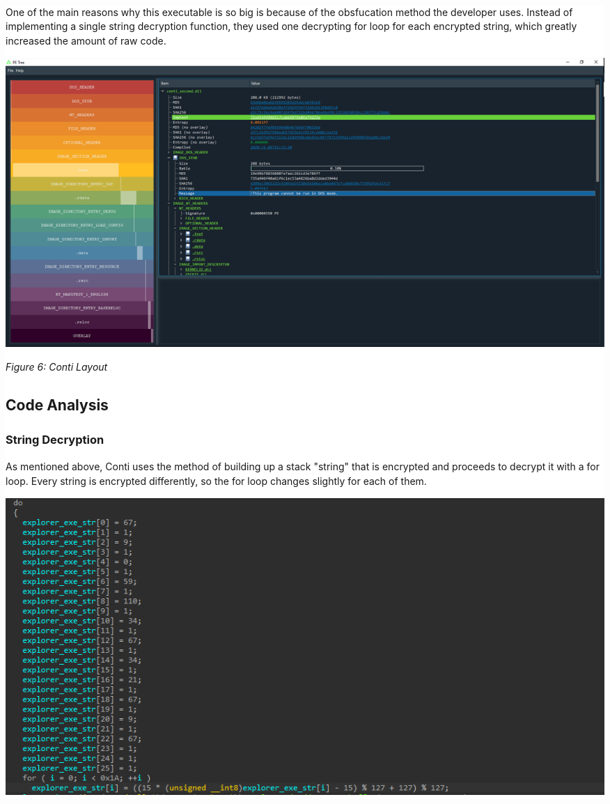 
One of the main reasons why this executable is so big is because of the obsfucation method the developer uses. Instead of implementing a single string decryption function, they used one decrypting for loop for each encrypted string, which greatly increased the amount of raw code.


![alt text](/uploads/Conti2.PNG)

*Figure 6: Conti Layout*


## Code Analysis


### String Decryption


As mentioned above, Conti uses the method of building up a stack "string" that is encrypted and proceeds to decrypt it with a for loop. Every string is encrypted differently, so the for loop changes slightly for each of them.


![alt text](/uploads/Conti3.PNG)
